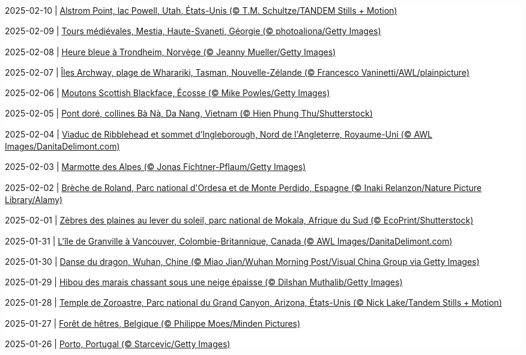 2025-02-10 | [Alstrom Point, lac Powell, Utah, États-Unis (© T.M. Schultze/TANDEM Stills + Motion)](https://cn.bing.com/th?id=OHR.AlstromPoint_FR-CA6255476346_UHD.jpg&rf=LaDigue_UHD.jpg&pid=hp&w=3840&h=2160&rs=1&c=4) 

2025-02-09 | [Tours médiévales, Mestia, Haute-Svaneti, Géorgie (© photoaliona/Getty Images)](https://cn.bing.com/th?id=OHR.SnowySvaneti_FR-CA7435205782_UHD.jpg&rf=LaDigue_UHD.jpg&pid=hp&w=3840&h=2160&rs=1&c=4) 

2025-02-08 | [Heure bleue à Trondheim, Norvège (© Jeanny Mueller/Getty Images)](https://cn.bing.com/th?id=OHR.BlueNorway_FR-CA3240346092_UHD.jpg&rf=LaDigue_UHD.jpg&pid=hp&w=3840&h=2160&rs=1&c=4) 

2025-02-07 | [Îles Archway, plage de Wharariki, Tasman, Nouvelle-Zélande (© Francesco Vaninetti/AWL/plainpicture)](https://cn.bing.com/th?id=OHR.WhararikiBeach_FR-CA4266393826_UHD.jpg&rf=LaDigue_UHD.jpg&pid=hp&w=3840&h=2160&rs=1&c=4) 

2025-02-06 | [Moutons Scottish Blackface, Écosse (© Mike Powles/Getty Images)](https://cn.bing.com/th?id=OHR.ScottishSheep_FR-CA7662917245_UHD.jpg&rf=LaDigue_UHD.jpg&pid=hp&w=3840&h=2160&rs=1&c=4) 

2025-02-05 | [Pont doré, collines Bà Nà, Da Nang, Vietnam (© Hien Phung Thu/Shutterstock)](https://cn.bing.com/th?id=OHR.GoldenBridge_FR-CA7277634680_UHD.jpg&rf=LaDigue_UHD.jpg&pid=hp&w=3840&h=2160&rs=1&c=4) 

2025-02-04 | [Viaduc de Ribblehead et sommet d’Ingleborough, Nord de l'Angleterre, Royaume-Uni (© AWL Images/DanitaDelimont.com)](https://cn.bing.com/th?id=OHR.RibbleheadViaduct_FR-CA7176711694_UHD.jpg&rf=LaDigue_UHD.jpg&pid=hp&w=3840&h=2160&rs=1&c=4) 

2025-02-03 | [Marmotte des Alpes (© Jonas Fichtner-Pflaum/Getty Images)](https://cn.bing.com/th?id=OHR.AustriaMarmot_FR-CA6673820084_UHD.jpg&rf=LaDigue_UHD.jpg&pid=hp&w=3840&h=2160&rs=1&c=4) 

2025-02-02 | [Brèche de Roland, Parc national d'Ordesa et de Monte Perdido, Espagne (© Inaki Relanzon/Nature Picture Library/Alamy)](https://cn.bing.com/th?id=OHR.OrdesaSpain_FR-CA6304329338_UHD.jpg&rf=LaDigue_UHD.jpg&pid=hp&w=3840&h=2160&rs=1&c=4) 

2025-02-01 | [Zèbres des plaines au lever du soleil, parc national de Mokala, Afrique du Sud (© EcoPrint/Shutterstock)](https://cn.bing.com/th?id=OHR.PlainsZebra_FR-CA6166027619_UHD.jpg&rf=LaDigue_UHD.jpg&pid=hp&w=3840&h=2160&rs=1&c=4) 

2025-01-31 | [L'île de Granville à Vancouver, Colombie-Britannique, Canada (© AWL Images/DanitaDelimont.com)](https://cn.bing.com/th?id=OHR.BoatShowVan_FR-CA0337074319_UHD.jpg&rf=LaDigue_UHD.jpg&pid=hp&w=3840&h=2160&rs=1&c=4) 

2025-01-30 | [Danse du dragon, Wuhan, Chine (© Miao Jian/Wuhan Morning Post/Visual China Group via Getty Images)](https://cn.bing.com/th?id=OHR.LunarDragon_FR-CA9234329279_UHD.jpg&rf=LaDigue_UHD.jpg&pid=hp&w=3840&h=2160&rs=1&c=4) 

2025-01-29 | [Hibou des marais chassant sous une neige épaisse (© Dilshan Muthalib/Getty Images)](https://cn.bing.com/th?id=OHR.FlyingOwl_FR-CA9086625004_UHD.jpg&rf=LaDigue_UHD.jpg&pid=hp&w=3840&h=2160&rs=1&c=4) 

2025-01-28 | [Temple de Zoroastre, Parc national du Grand Canyon, Arizona, États-Unis (© Nick Lake/Tandem Stills + Motion)](https://cn.bing.com/th?id=OHR.CanyonSnow_FR-CA8930856554_UHD.jpg&rf=LaDigue_UHD.jpg&pid=hp&w=3840&h=2160&rs=1&c=4) 

2025-01-27 | [Forêt de hêtres, Belgique (© Philippe Moes/Minden Pictures)](https://cn.bing.com/th?id=OHR.FrostedBeech_FR-CA8663595738_UHD.jpg&rf=LaDigue_UHD.jpg&pid=hp&w=3840&h=2160&rs=1&c=4) 

2025-01-26 | [Porto, Portugal (© Starcevic/Getty Images)](https://cn.bing.com/th?id=OHR.PortoSunset_FR-CA8246410939_UHD.jpg&rf=LaDigue_UHD.jpg&pid=hp&w=3840&h=2160&rs=1&c=4) 
